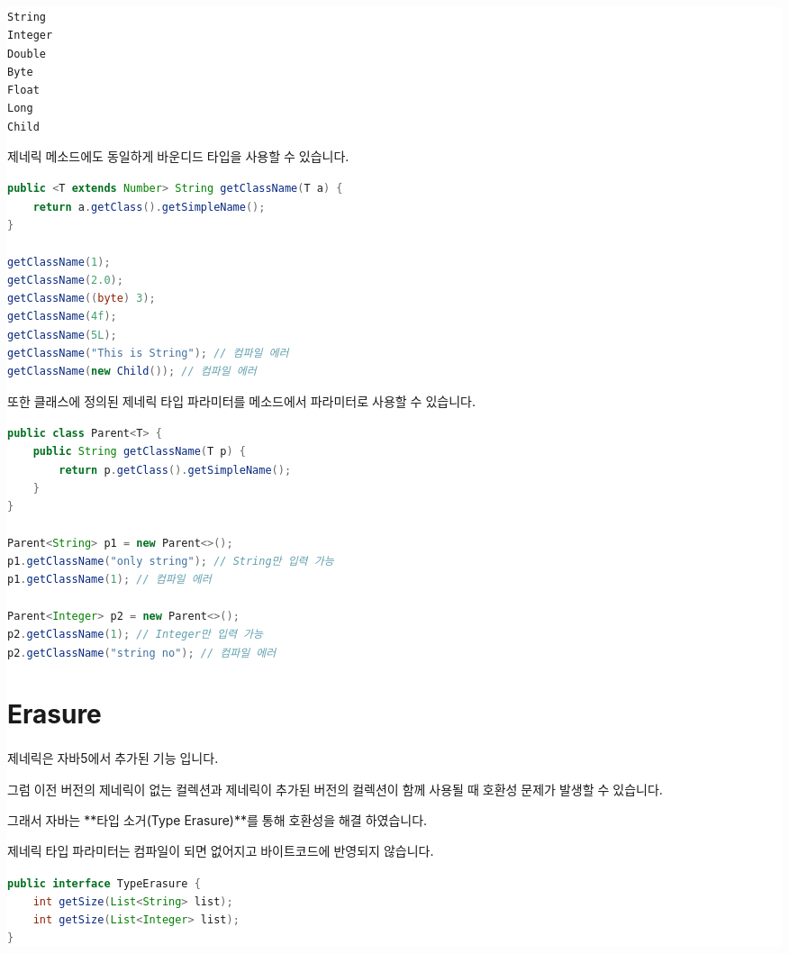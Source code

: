 ```
String
Integer
Double
Byte
Float
Long
Child
```

제네릭 메소드에도 동일하게 바운디드 타입을 사용할 수 있습니다.

```java
public <T extends Number> String getClassName(T a) {
    return a.getClass().getSimpleName();
}

getClassName(1);
getClassName(2.0);
getClassName((byte) 3);
getClassName(4f);
getClassName(5L);
getClassName("This is String"); // 컴파일 에러
getClassName(new Child()); // 컴파일 에러
```

또한 클래스에 정의된 제네릭 타입 파라미터를 메소드에서 파라미터로 사용할 수 있습니다.

```java
public class Parent<T> {
    public String getClassName(T p) {
        return p.getClass().getSimpleName();
    }
}

Parent<String> p1 = new Parent<>();
p1.getClassName("only string"); // String만 입력 가능
p1.getClassName(1); // 컴파일 에러

Parent<Integer> p2 = new Parent<>();
p2.getClassName(1); // Integer만 입력 가능
p2.getClassName("string no"); // 컴파일 에러
```


# Erasure

제네릭은 자바5에서 추가된 기능 입니다.

그럼 이전 버전의 제네릭이 없는 컬렉션과 제네릭이 추가된 버전의 컬렉션이 함께 사용될 때 호환성 문제가 발생할 수 있습니다.

그래서 자바는 **타입 소거(Type Erasure)**를 통해 호환성을 해결 하였습니다.

제네릭 타입 파라미터는 컴파일이 되면 없어지고 바이트코드에 반영되지 않습니다.

```java
public interface TypeErasure {
    int getSize(List<String> list);
    int getSize(List<Integer> list);
}
```
